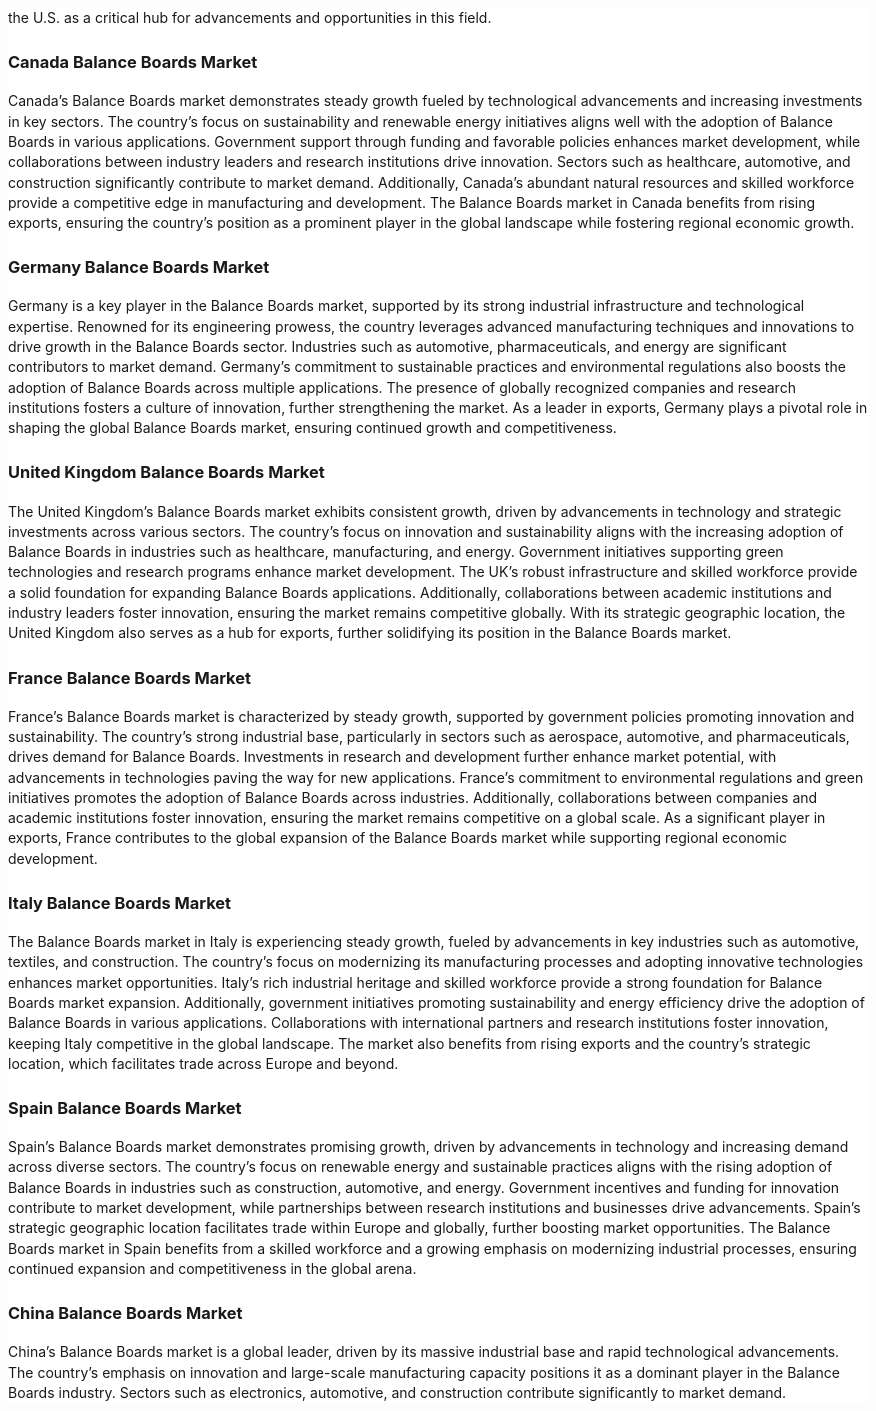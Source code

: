the U.S. as a critical hub for advancements and opportunities in this field.</p><h3>Canada Balance Boards Market</h3><p>Canada&rsquo;s Balance Boards market demonstrates steady growth fueled by technological advancements and increasing investments in key sectors. The country&rsquo;s focus on sustainability and renewable energy initiatives aligns well with the adoption of Balance Boards in various applications. Government support through funding and favorable policies enhances market development, while collaborations between industry leaders and research institutions drive innovation. Sectors such as healthcare, automotive, and construction significantly contribute to market demand. Additionally, Canada&rsquo;s abundant natural resources and skilled workforce provide a competitive edge in manufacturing and development. The Balance Boards market in Canada benefits from rising exports, ensuring the country&rsquo;s position as a prominent player in the global landscape while fostering regional economic growth.</p><h3>Germany Balance Boards Market</h3><p>Germany is a key player in the Balance Boards market, supported by its strong industrial infrastructure and technological expertise. Renowned for its engineering prowess, the country leverages advanced manufacturing techniques and innovations to drive growth in the Balance Boards sector. Industries such as automotive, pharmaceuticals, and energy are significant contributors to market demand. Germany&rsquo;s commitment to sustainable practices and environmental regulations also boosts the adoption of Balance Boards across multiple applications. The presence of globally recognized companies and research institutions fosters a culture of innovation, further strengthening the market. As a leader in exports, Germany plays a pivotal role in shaping the global Balance Boards market, ensuring continued growth and competitiveness.</p><h3>United Kingdom Balance Boards Market</h3><p>The United Kingdom&rsquo;s Balance Boards market exhibits consistent growth, driven by advancements in technology and strategic investments across various sectors. The country&rsquo;s focus on innovation and sustainability aligns with the increasing adoption of Balance Boards in industries such as healthcare, manufacturing, and energy. Government initiatives supporting green technologies and research programs enhance market development. The UK&rsquo;s robust infrastructure and skilled workforce provide a solid foundation for expanding Balance Boards applications. Additionally, collaborations between academic institutions and industry leaders foster innovation, ensuring the market remains competitive globally. With its strategic geographic location, the United Kingdom also serves as a hub for exports, further solidifying its position in the Balance Boards market.</p><h3>France Balance Boards Market</h3><p>France&rsquo;s Balance Boards market is characterized by steady growth, supported by government policies promoting innovation and sustainability. The country&rsquo;s strong industrial base, particularly in sectors such as aerospace, automotive, and pharmaceuticals, drives demand for Balance Boards. Investments in research and development further enhance market potential, with advancements in technologies paving the way for new applications. France&rsquo;s commitment to environmental regulations and green initiatives promotes the adoption of Balance Boards across industries. Additionally, collaborations between companies and academic institutions foster innovation, ensuring the market remains competitive on a global scale. As a significant player in exports, France contributes to the global expansion of the Balance Boards market while supporting regional economic development.</p><h3>Italy Balance Boards Market</h3><p>The Balance Boards market in Italy is experiencing steady growth, fueled by advancements in key industries such as automotive, textiles, and construction. The country&rsquo;s focus on modernizing its manufacturing processes and adopting innovative technologies enhances market opportunities. Italy&rsquo;s rich industrial heritage and skilled workforce provide a strong foundation for Balance Boards market expansion. Additionally, government initiatives promoting sustainability and energy efficiency drive the adoption of Balance Boards in various applications. Collaborations with international partners and research institutions foster innovation, keeping Italy competitive in the global landscape. The market also benefits from rising exports and the country&rsquo;s strategic location, which facilitates trade across Europe and beyond.</p><h3>Spain Balance Boards Market</h3><p>Spain&rsquo;s Balance Boards market demonstrates promising growth, driven by advancements in technology and increasing demand across diverse sectors. The country&rsquo;s focus on renewable energy and sustainable practices aligns with the rising adoption of Balance Boards in industries such as construction, automotive, and energy. Government incentives and funding for innovation contribute to market development, while partnerships between research institutions and businesses drive advancements. Spain&rsquo;s strategic geographic location facilitates trade within Europe and globally, further boosting market opportunities. The Balance Boards market in Spain benefits from a skilled workforce and a growing emphasis on modernizing industrial processes, ensuring continued expansion and competitiveness in the global arena.</p><h3>China Balance Boards Market</h3><p>China&rsquo;s Balance Boards market is a global leader, driven by its massive industrial base and rapid technological advancements. The country&rsquo;s emphasis on innovation and large-scale manufacturing capacity positions it as a dominant player in the Balance Boards industry. Sectors such as electronics, automotive, and construction contribute significantly to market demand.